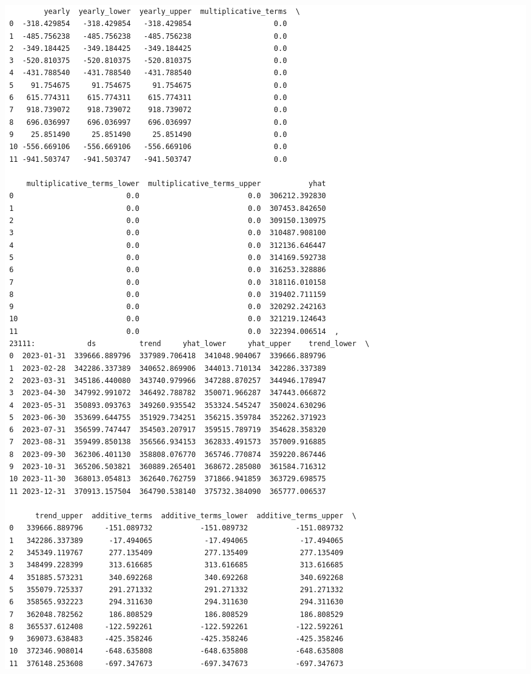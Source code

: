              yearly  yearly_lower  yearly_upper  multiplicative_terms  \
     0  -318.429854   -318.429854   -318.429854                   0.0   
     1  -485.756238   -485.756238   -485.756238                   0.0   
     2  -349.184425   -349.184425   -349.184425                   0.0   
     3  -520.810375   -520.810375   -520.810375                   0.0   
     4  -431.788540   -431.788540   -431.788540                   0.0   
     5    91.754675     91.754675     91.754675                   0.0   
     6   615.774311    615.774311    615.774311                   0.0   
     7   918.739072    918.739072    918.739072                   0.0   
     8   696.036997    696.036997    696.036997                   0.0   
     9    25.851490     25.851490     25.851490                   0.0   
     10 -556.669106   -556.669106   -556.669106                   0.0   
     11 -941.503747   -941.503747   -941.503747                   0.0   
     
         multiplicative_terms_lower  multiplicative_terms_upper           yhat  
     0                          0.0                         0.0  306212.392830  
     1                          0.0                         0.0  307453.842650  
     2                          0.0                         0.0  309150.130975  
     3                          0.0                         0.0  310487.908100  
     4                          0.0                         0.0  312136.646447  
     5                          0.0                         0.0  314169.592738  
     6                          0.0                         0.0  316253.328886  
     7                          0.0                         0.0  318116.010158  
     8                          0.0                         0.0  319402.711159  
     9                          0.0                         0.0  320292.242163  
     10                         0.0                         0.0  321219.124643  
     11                         0.0                         0.0  322394.006514  ,
     23111:            ds          trend     yhat_lower     yhat_upper    trend_lower  \
     0  2023-01-31  339666.889796  337989.706418  341048.904067  339666.889796   
     1  2023-02-28  342286.337389  340652.869906  344013.710134  342286.337389   
     2  2023-03-31  345186.440080  343740.979966  347288.870257  344946.178947   
     3  2023-04-30  347992.991072  346492.788782  350071.966287  347443.066872   
     4  2023-05-31  350893.093763  349260.935542  353324.545247  350024.630296   
     5  2023-06-30  353699.644755  351929.734251  356215.359784  352262.371923   
     6  2023-07-31  356599.747447  354503.207917  359515.789719  354628.358320   
     7  2023-08-31  359499.850138  356566.934153  362833.491573  357009.916885   
     8  2023-09-30  362306.401130  358808.076770  365746.770874  359220.867446   
     9  2023-10-31  365206.503821  360889.265401  368672.285080  361584.716312   
     10 2023-11-30  368013.054813  362640.762759  371866.941859  363729.698575   
     11 2023-12-31  370913.157504  364790.538140  375732.384090  365777.006537   
     
           trend_upper  additive_terms  additive_terms_lower  additive_terms_upper  \
     0   339666.889796     -151.089732           -151.089732           -151.089732   
     1   342286.337389      -17.494065            -17.494065            -17.494065   
     2   345349.119767      277.135409            277.135409            277.135409   
     3   348499.228399      313.616685            313.616685            313.616685   
     4   351885.573231      340.692268            340.692268            340.692268   
     5   355079.725337      291.271332            291.271332            291.271332   
     6   358565.932223      294.311630            294.311630            294.311630   
     7   362048.782562      186.808529            186.808529            186.808529   
     8   365537.612408     -122.592261           -122.592261           -122.592261   
     9   369073.638483     -425.358246           -425.358246           -425.358246   
     10  372346.908014     -648.635808           -648.635808           -648.635808   
     11  376148.253608     -697.347673           -697.347673           -697.347673   
     